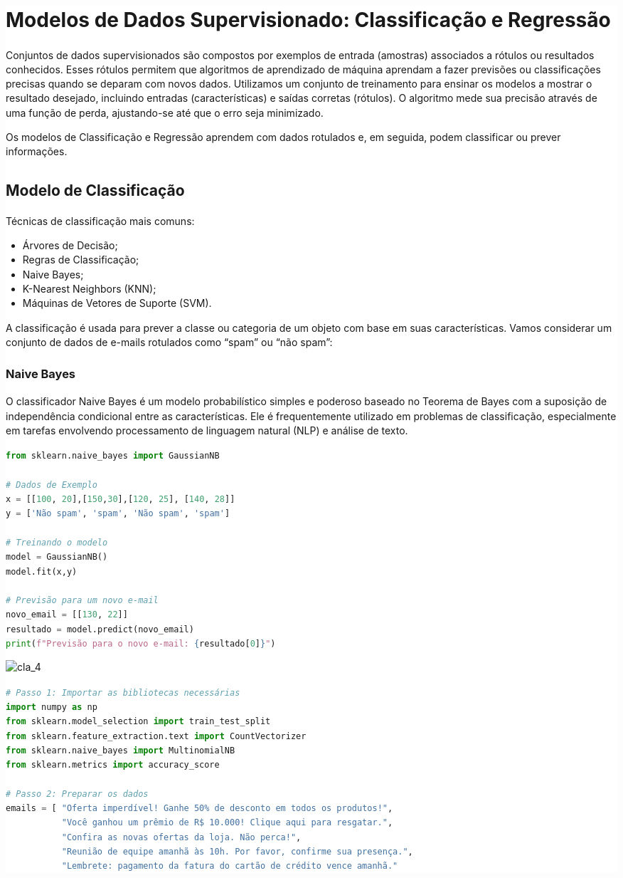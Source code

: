 # Modelos de Dados Supervisionado: Classificação e Regressão

Conjuntos de dados supervisionados são compostos por exemplos de entrada (amostras) associados a rótulos ou resultados conhecidos. Esses rótulos permitem que algoritmos de aprendizado de máquina aprendam a fazer previsões ou classificações precisas quando se deparam com novos dados. Utilizamos um conjunto de treinamento para ensinar os modelos a mostrar o resultado desejado, incluindo entradas (características) e saídas corretas (rótulos). O algoritmo mede sua precisão através de uma função de perda, ajustando-se até que o erro seja minimizado.

Os modelos de Classificação e Regressão aprendem com dados rotulados e, em seguida, podem classificar ou prever informações.

## Modelo de Classificação

Técnicas de classificação mais comuns:

* Árvores de Decisão;
* Regras de Classificação;
* Naive Bayes;
* K-Nearest Neighbors (KNN);
* Máquinas de Vetores de Suporte (SVM).

A classificação é usada para prever a classe ou categoria de um objeto com base em suas características. Vamos considerar um conjunto de dados de e-mails rotulados como “spam” ou “não spam”:

### Naive Bayes
O classificador Naive Bayes é um modelo probabilístico simples e poderoso baseado no Teorema de Bayes com a suposição de independência condicional entre as características. Ele é frequentemente utilizado em problemas de classificação, especialmente em tarefas envolvendo processamento de linguagem natural (NLP) e análise de texto.

~~~python
from sklearn.naive_bayes import GaussianNB

# Dados de Exemplo
x = [[100, 20],[150,30],[120, 25], [140, 28]]
y = ['Não spam', 'spam', 'Não spam', 'spam']

# Treinando o modelo
model = GaussianNB()
model.fit(x,y)

# Previsão para um novo e-mail
novo_email = [[130, 22]]
resultado = model.predict(novo_email)
print(f"Previsão para o novo e-mail: {resultado[0]}")
~~~

![cla_4](https://github.com/Jidsx/Exerc_Classificacao_Regressao/assets/113401757/e85c2949-7b7b-4459-8090-6e8821ae4df3)

~~~python
# Passo 1: Importar as bibliotecas necessárias
import numpy as np
from sklearn.model_selection import train_test_split
from sklearn.feature_extraction.text import CountVectorizer
from sklearn.naive_bayes import MultinomialNB
from sklearn.metrics import accuracy_score

# Passo 2: Preparar os dados
emails = [ "Oferta imperdível! Ganhe 50% de desconto em todos os produtos!",
           "Você ganhou um prêmio de R$ 10.000! Clique aqui para resgatar.",
           "Confira as novas ofertas da loja. Não perca!",
           "Reunião de equipe amanhã às 10h. Por favor, confirme sua presença.",
           "Lembrete: pagamento da fatura do cartão de crédito vence amanhã."
~~~